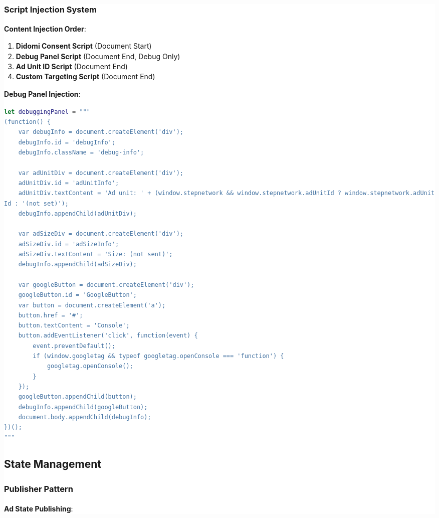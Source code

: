 ### Script Injection System

**Content Injection Order**:

1. **Didomi Consent Script** (Document Start)
2. **Debug Panel Script** (Document End, Debug Only)
3. **Ad Unit ID Script** (Document End)
4. **Custom Targeting Script** (Document End)

**Debug Panel Injection**:

```swift
let debuggingPanel = """
(function() {
    var debugInfo = document.createElement('div');
    debugInfo.id = 'debugInfo';
    debugInfo.className = 'debug-info';

    var adUnitDiv = document.createElement('div');
    adUnitDiv.id = 'adUnitInfo';
    adUnitDiv.textContent = 'Ad unit: ' + (window.stepnetwork && window.stepnetwork.adUnitId ? window.stepnetwork.adUnitId : '(not set)');
    debugInfo.appendChild(adUnitDiv);

    var adSizeDiv = document.createElement('div');
    adSizeDiv.id = 'adSizeInfo';
    adSizeDiv.textContent = 'Size: (not sent)';
    debugInfo.appendChild(adSizeDiv);

    var googleButton = document.createElement('div');
    googleButton.id = 'GoogleButton';
    var button = document.createElement('a');
    button.href = '#';
    button.textContent = 'Console';
    button.addEventListener('click', function(event) {
        event.preventDefault();
        if (window.googletag && typeof googletag.openConsole === 'function') {
            googletag.openConsole();
        }
    });
    googleButton.appendChild(button);
    debugInfo.appendChild(googleButton);
    document.body.appendChild(debugInfo);
})();
"""
```

## State Management

### Publisher Pattern

**Ad State Publishing**:

